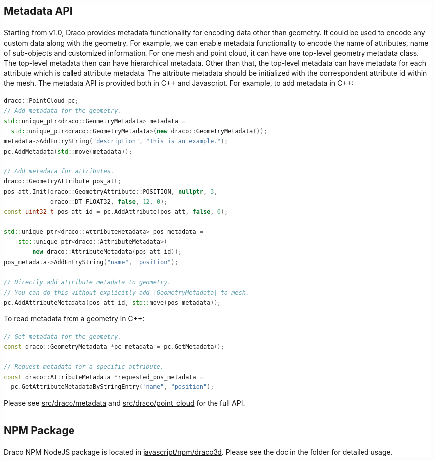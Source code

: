 Metadata API
------------
Starting from v1.0, Draco provides metadata functionality for encoding data
other than geometry. It could be used to encode any custom data along with the
geometry. For example, we can enable metadata functionality to encode the name
of attributes, name of sub-objects and customized information.
For one mesh and point cloud, it can have one top-level geometry metadata class.
The top-level metadata then can have hierarchical metadata. Other than that,
the top-level metadata can have metadata for each attribute which is called
attribute metadata. The attribute metadata should be initialized with the
correspondent attribute id within the mesh. The metadata API is provided both
in C++ and Javascript.
For example, to add metadata in C++:

~~~~~ cpp
draco::PointCloud pc;
// Add metadata for the geometry.
std::unique_ptr<draco::GeometryMetadata> metadata =
  std::unique_ptr<draco::GeometryMetadata>(new draco::GeometryMetadata());
metadata->AddEntryString("description", "This is an example.");
pc.AddMetadata(std::move(metadata));

// Add metadata for attributes.
draco::GeometryAttribute pos_att;
pos_att.Init(draco::GeometryAttribute::POSITION, nullptr, 3,
             draco::DT_FLOAT32, false, 12, 0);
const uint32_t pos_att_id = pc.AddAttribute(pos_att, false, 0);

std::unique_ptr<draco::AttributeMetadata> pos_metadata =
    std::unique_ptr<draco::AttributeMetadata>(
        new draco::AttributeMetadata(pos_att_id));
pos_metadata->AddEntryString("name", "position");

// Directly add attribute metadata to geometry.
// You can do this without explicitly add |GeometryMetadata| to mesh.
pc.AddAttributeMetadata(pos_att_id, std::move(pos_metadata));
~~~~~

To read metadata from a geometry in C++:

~~~~~ cpp
// Get metadata for the geometry.
const draco::GeometryMetadata *pc_metadata = pc.GetMetadata();

// Request metadata for a specific attribute.
const draco::AttributeMetadata *requested_pos_metadata =
  pc.GetAttributeMetadataByStringEntry("name", "position");
~~~~~

Please see [src/draco/metadata](src/draco/metadata) and [src/draco/point_cloud](src/draco/point_cloud) for the full API.

NPM Package
-----------
Draco NPM NodeJS package is located in [javascript/npm/draco3d](javascript/npm/draco3d). Please see the
doc in the folder for detailed usage.
